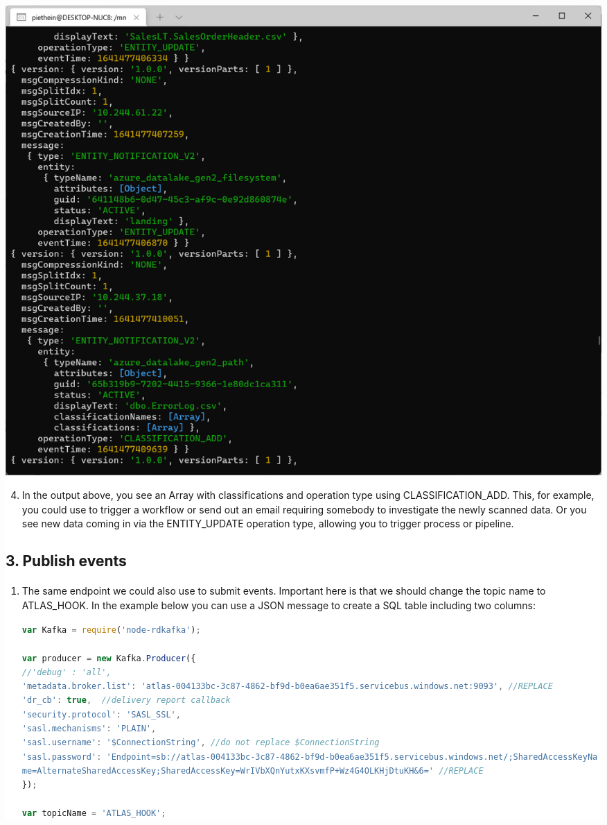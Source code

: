    ![](../images/module13/kafka02.png)

4. In the output above, you see an Array with classifications and operation type using CLASSIFICATION_ADD. This, for example, you could use to trigger a workflow or send out an email requiring somebody to investigate the newly scanned data. Or you see new data coming in via the ENTITY_UPDATE operation type, allowing you to trigger process or pipeline.

## 3. Publish events

1. The same endpoint we could also use to submit events. Important here is that we should change the topic name to ATLAS_HOOK. In the example below you can use a JSON message to create a SQL table including two columns:

   ```javascript
   var Kafka = require('node-rdkafka');

   var producer = new Kafka.Producer({
   //'debug' : 'all',
   'metadata.broker.list': 'atlas-004133bc-3c87-4862-bf9d-b0ea6ae351f5.servicebus.windows.net:9093', //REPLACE
   'dr_cb': true,  //delivery report callback
   'security.protocol': 'SASL_SSL',
   'sasl.mechanisms': 'PLAIN',
   'sasl.username': '$ConnectionString', //do not replace $ConnectionString
   'sasl.password': 'Endpoint=sb://atlas-004133bc-3c87-4862-bf9d-b0ea6ae351f5.servicebus.windows.net/;SharedAccessKeyName=AlternateSharedAccessKey;SharedAccessKey=WrIVbXQnYutxKXsvmfP+Wz4G4OLKHjDtuKH&6=' //REPLACE
   });

   var topicName = 'ATLAS_HOOK';
   ```